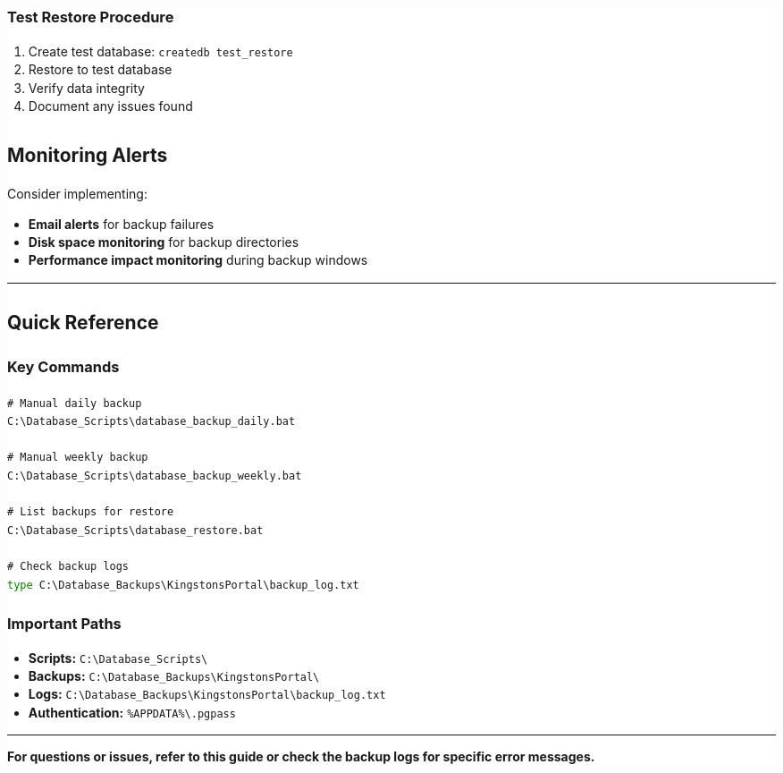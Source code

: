 ### Test Restore Procedure
1. Create test database: `createdb test_restore`
2. Restore to test database
3. Verify data integrity
4. Document any issues found

## Monitoring Alerts

Consider implementing:
- **Email alerts** for backup failures
- **Disk space monitoring** for backup directories
- **Performance impact monitoring** during backup windows

---

## Quick Reference

### Key Commands
```cmd
# Manual daily backup
C:\Database_Scripts\database_backup_daily.bat

# Manual weekly backup  
C:\Database_Scripts\database_backup_weekly.bat

# List backups for restore
C:\Database_Scripts\database_restore.bat

# Check backup logs
type C:\Database_Backups\KingstonsPortal\backup_log.txt
```

### Important Paths
- **Scripts:** `C:\Database_Scripts\`
- **Backups:** `C:\Database_Backups\KingstonsPortal\`
- **Logs:** `C:\Database_Backups\KingstonsPortal\backup_log.txt`
- **Authentication:** `%APPDATA%\.pgpass`

---

**For questions or issues, refer to this guide or check the backup logs for specific error messages.**